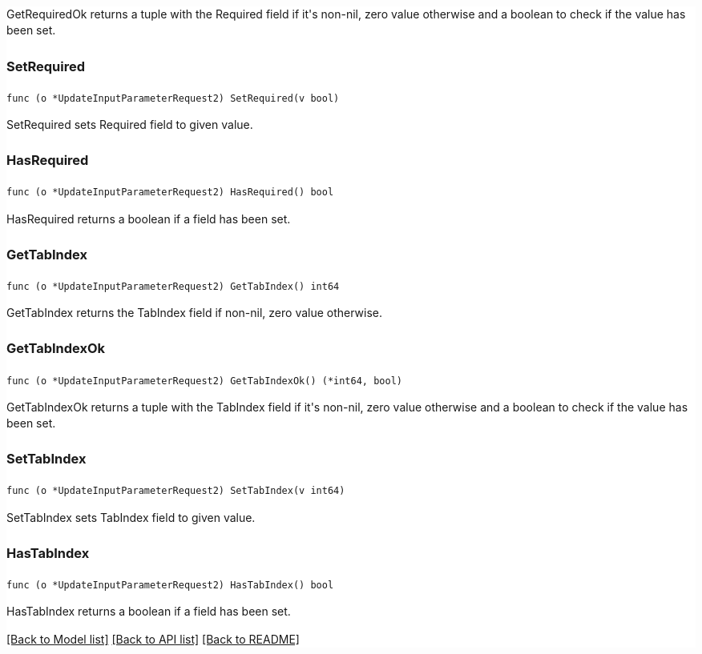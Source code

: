 GetRequiredOk returns a tuple with the Required field if it's non-nil, zero value otherwise
and a boolean to check if the value has been set.

### SetRequired

`func (o *UpdateInputParameterRequest2) SetRequired(v bool)`

SetRequired sets Required field to given value.

### HasRequired

`func (o *UpdateInputParameterRequest2) HasRequired() bool`

HasRequired returns a boolean if a field has been set.

### GetTabIndex

`func (o *UpdateInputParameterRequest2) GetTabIndex() int64`

GetTabIndex returns the TabIndex field if non-nil, zero value otherwise.

### GetTabIndexOk

`func (o *UpdateInputParameterRequest2) GetTabIndexOk() (*int64, bool)`

GetTabIndexOk returns a tuple with the TabIndex field if it's non-nil, zero value otherwise
and a boolean to check if the value has been set.

### SetTabIndex

`func (o *UpdateInputParameterRequest2) SetTabIndex(v int64)`

SetTabIndex sets TabIndex field to given value.

### HasTabIndex

`func (o *UpdateInputParameterRequest2) HasTabIndex() bool`

HasTabIndex returns a boolean if a field has been set.


[[Back to Model list]](../README.md#documentation-for-models) [[Back to API list]](../README.md#documentation-for-api-endpoints) [[Back to README]](../README.md)


